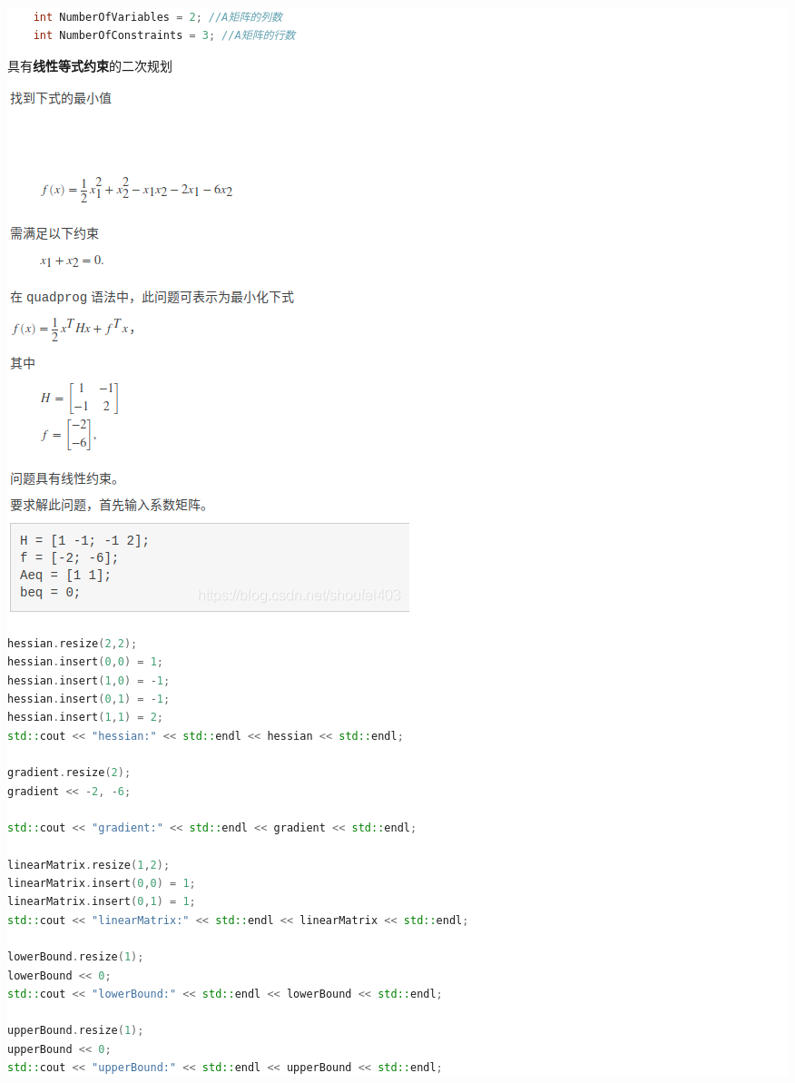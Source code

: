 ```c++
    int NumberOfVariables = 2; //A矩阵的列数
    int NumberOfConstraints = 3; //A矩阵的行数

```

具有**线性等式约束**的二次规划

![image-20220311125245025](assets/实用工具篇.assets/image-20220311125245025.png)



```c++
hessian.resize(2,2);
hessian.insert(0,0) = 1;
hessian.insert(1,0) = -1;
hessian.insert(0,1) = -1;
hessian.insert(1,1) = 2;
std::cout << "hessian:" << std::endl << hessian << std::endl;

gradient.resize(2);
gradient << -2, -6;

std::cout << "gradient:" << std::endl << gradient << std::endl;

linearMatrix.resize(1,2);
linearMatrix.insert(0,0) = 1;
linearMatrix.insert(0,1) = 1;
std::cout << "linearMatrix:" << std::endl << linearMatrix << std::endl;

lowerBound.resize(1);
lowerBound << 0;
std::cout << "lowerBound:" << std::endl << lowerBound << std::endl;

upperBound.resize(1);
upperBound << 0;
std::cout << "upperBound:" << std::endl << upperBound << std::endl;
```